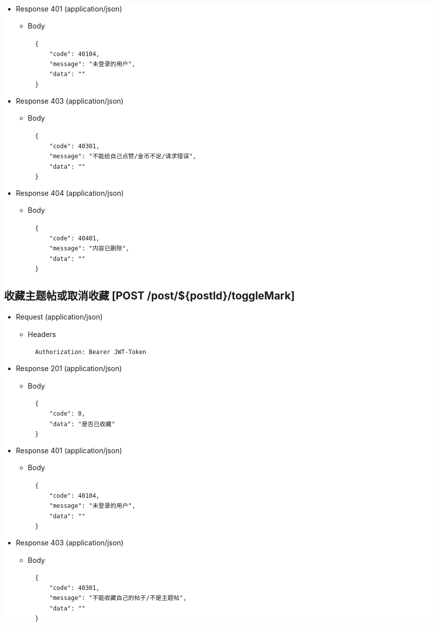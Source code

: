 + Response 401 (application/json)
    + Body

            {
                "code": 40104,
                "message": "未登录的用户",
                "data": ""
            }

+ Response 403 (application/json)
    + Body

            {
                "code": 40301,
                "message": "不能给自己点赞/金币不足/请求错误",
                "data": ""
            }

+ Response 404 (application/json)
    + Body

            {
                "code": 40401,
                "message": "内容已删除",
                "data": ""
            }

## 收藏主题帖或取消收藏 [POST /post/${postId}/toggleMark]


+ Request (application/json)
    + Headers

            Authorization: Bearer JWT-Token

+ Response 201 (application/json)
    + Body

            {
                "code": 0,
                "data": "是否已收藏"
            }

+ Response 401 (application/json)
    + Body

            {
                "code": 40104,
                "message": "未登录的用户",
                "data": ""
            }

+ Response 403 (application/json)
    + Body

            {
                "code": 40301,
                "message": "不能收藏自己的帖子/不是主题帖",
                "data": ""
            }
